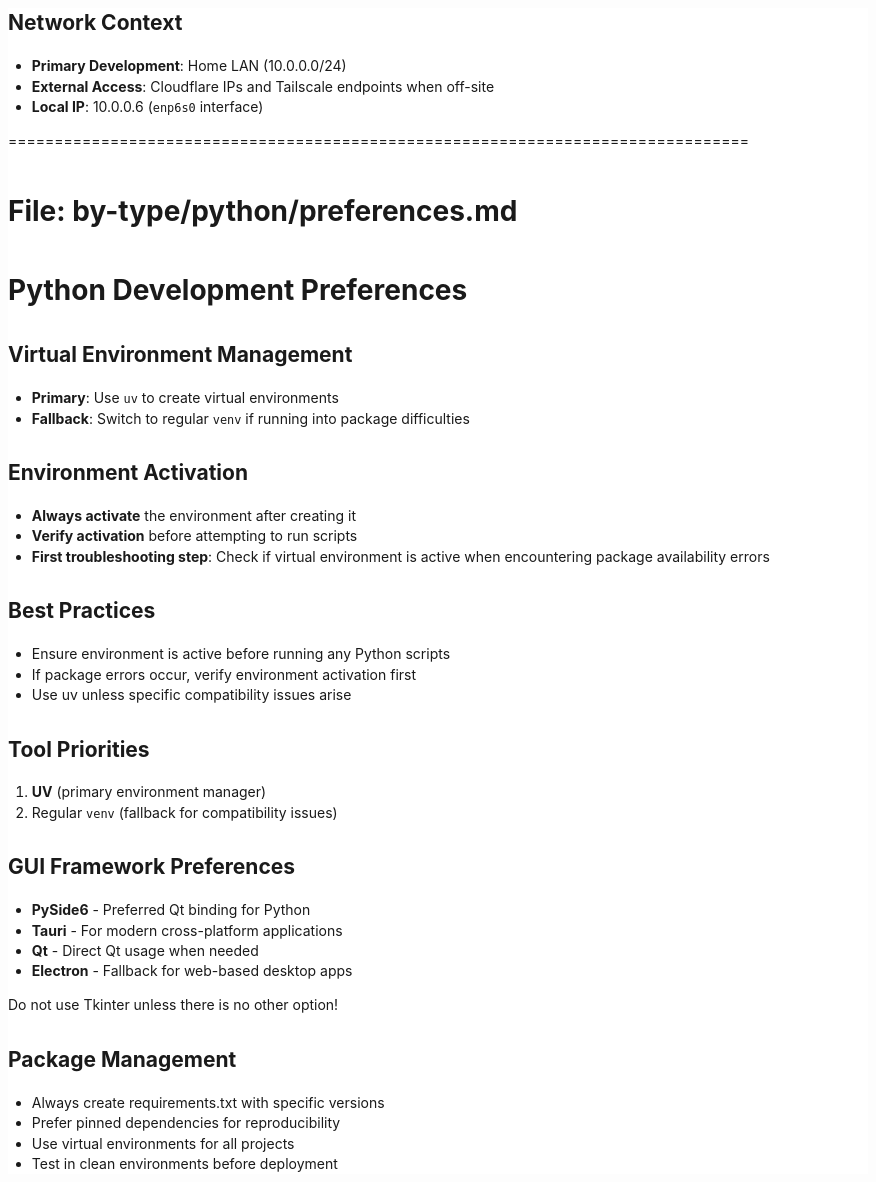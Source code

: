 ## Network Context
- **Primary Development**: Home LAN (10.0.0.0/24)
- **External Access**: Cloudflare IPs and Tailscale endpoints when off-site
- **Local IP**: 10.0.0.6 (`enp6s0` interface)


================================================================================

# File: by-type/python/preferences.md

# Python Development Preferences

## Virtual Environment Management
- **Primary**: Use `uv` to create virtual environments
- **Fallback**: Switch to regular `venv` if running into package difficulties

## Environment Activation
- **Always activate** the environment after creating it
- **Verify activation** before attempting to run scripts
- **First troubleshooting step**: Check if virtual environment is active when encountering package availability errors

## Best Practices
- Ensure environment is active before running any Python scripts
- If package errors occur, verify environment activation first
- Use uv unless specific compatibility issues arise

## Tool Priorities
1. **UV** (primary environment manager)
2. Regular `venv` (fallback for compatibility issues)

## GUI Framework Preferences
- **PySide6** - Preferred Qt binding for Python
- **Tauri** - For modern cross-platform applications
- **Qt** - Direct Qt usage when needed
- **Electron** - Fallback for web-based desktop apps

Do not use Tkinter unless there is no other option!

## Package Management
- Always create requirements.txt with specific versions
- Prefer pinned dependencies for reproducibility
- Use virtual environments for all projects
- Test in clean environments before deployment

